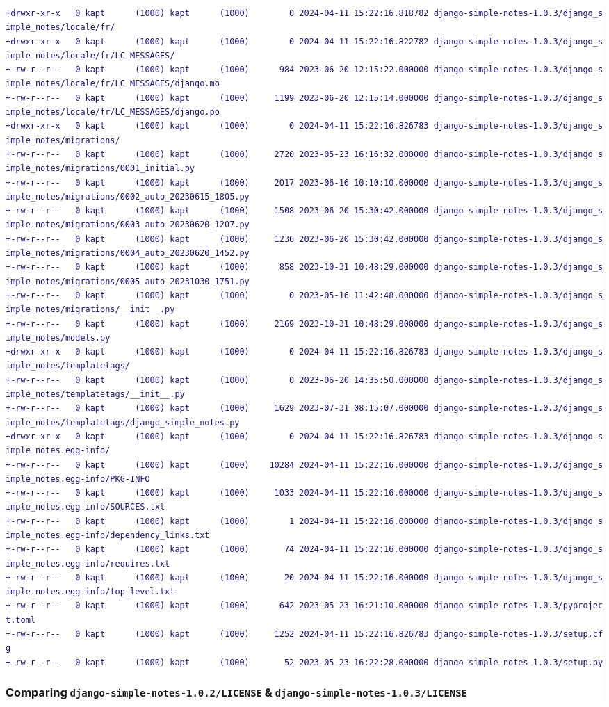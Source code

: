 ```diff
+drwxr-xr-x   0 kapt      (1000) kapt      (1000)        0 2024-04-11 15:22:16.818782 django-simple-notes-1.0.3/django_simple_notes/locale/fr/
+drwxr-xr-x   0 kapt      (1000) kapt      (1000)        0 2024-04-11 15:22:16.822782 django-simple-notes-1.0.3/django_simple_notes/locale/fr/LC_MESSAGES/
+-rw-r--r--   0 kapt      (1000) kapt      (1000)      984 2023-06-20 12:15:22.000000 django-simple-notes-1.0.3/django_simple_notes/locale/fr/LC_MESSAGES/django.mo
+-rw-r--r--   0 kapt      (1000) kapt      (1000)     1199 2023-06-20 12:15:14.000000 django-simple-notes-1.0.3/django_simple_notes/locale/fr/LC_MESSAGES/django.po
+drwxr-xr-x   0 kapt      (1000) kapt      (1000)        0 2024-04-11 15:22:16.826783 django-simple-notes-1.0.3/django_simple_notes/migrations/
+-rw-r--r--   0 kapt      (1000) kapt      (1000)     2720 2023-05-23 16:16:32.000000 django-simple-notes-1.0.3/django_simple_notes/migrations/0001_initial.py
+-rw-r--r--   0 kapt      (1000) kapt      (1000)     2017 2023-06-16 10:10:10.000000 django-simple-notes-1.0.3/django_simple_notes/migrations/0002_auto_20230615_1805.py
+-rw-r--r--   0 kapt      (1000) kapt      (1000)     1508 2023-06-20 15:30:42.000000 django-simple-notes-1.0.3/django_simple_notes/migrations/0003_auto_20230620_1207.py
+-rw-r--r--   0 kapt      (1000) kapt      (1000)     1236 2023-06-20 15:30:42.000000 django-simple-notes-1.0.3/django_simple_notes/migrations/0004_auto_20230620_1452.py
+-rw-r--r--   0 kapt      (1000) kapt      (1000)      858 2023-10-31 10:48:29.000000 django-simple-notes-1.0.3/django_simple_notes/migrations/0005_auto_20231030_1751.py
+-rw-r--r--   0 kapt      (1000) kapt      (1000)        0 2023-05-16 11:42:48.000000 django-simple-notes-1.0.3/django_simple_notes/migrations/__init__.py
+-rw-r--r--   0 kapt      (1000) kapt      (1000)     2169 2023-10-31 10:48:29.000000 django-simple-notes-1.0.3/django_simple_notes/models.py
+drwxr-xr-x   0 kapt      (1000) kapt      (1000)        0 2024-04-11 15:22:16.826783 django-simple-notes-1.0.3/django_simple_notes/templatetags/
+-rw-r--r--   0 kapt      (1000) kapt      (1000)        0 2023-06-20 14:35:50.000000 django-simple-notes-1.0.3/django_simple_notes/templatetags/__init__.py
+-rw-r--r--   0 kapt      (1000) kapt      (1000)     1629 2023-07-31 08:15:07.000000 django-simple-notes-1.0.3/django_simple_notes/templatetags/django_simple_notes.py
+drwxr-xr-x   0 kapt      (1000) kapt      (1000)        0 2024-04-11 15:22:16.826783 django-simple-notes-1.0.3/django_simple_notes.egg-info/
+-rw-r--r--   0 kapt      (1000) kapt      (1000)    10284 2024-04-11 15:22:16.000000 django-simple-notes-1.0.3/django_simple_notes.egg-info/PKG-INFO
+-rw-r--r--   0 kapt      (1000) kapt      (1000)     1033 2024-04-11 15:22:16.000000 django-simple-notes-1.0.3/django_simple_notes.egg-info/SOURCES.txt
+-rw-r--r--   0 kapt      (1000) kapt      (1000)        1 2024-04-11 15:22:16.000000 django-simple-notes-1.0.3/django_simple_notes.egg-info/dependency_links.txt
+-rw-r--r--   0 kapt      (1000) kapt      (1000)       74 2024-04-11 15:22:16.000000 django-simple-notes-1.0.3/django_simple_notes.egg-info/requires.txt
+-rw-r--r--   0 kapt      (1000) kapt      (1000)       20 2024-04-11 15:22:16.000000 django-simple-notes-1.0.3/django_simple_notes.egg-info/top_level.txt
+-rw-r--r--   0 kapt      (1000) kapt      (1000)      642 2023-05-23 16:21:10.000000 django-simple-notes-1.0.3/pyproject.toml
+-rw-r--r--   0 kapt      (1000) kapt      (1000)     1252 2024-04-11 15:22:16.826783 django-simple-notes-1.0.3/setup.cfg
+-rw-r--r--   0 kapt      (1000) kapt      (1000)       52 2023-05-23 16:22:28.000000 django-simple-notes-1.0.3/setup.py
```

### Comparing `django-simple-notes-1.0.2/LICENSE` & `django-simple-notes-1.0.3/LICENSE`
